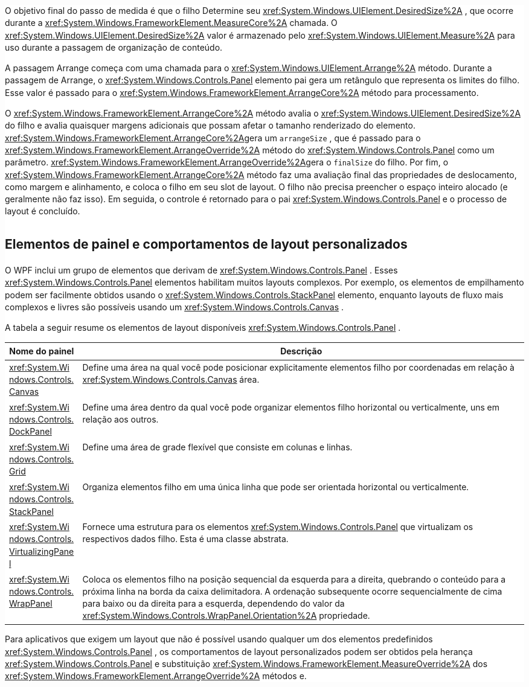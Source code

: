 O objetivo final do passo de medida é que o filho Determine seu <xref:System.Windows.UIElement.DesiredSize%2A> , que ocorre durante a <xref:System.Windows.FrameworkElement.MeasureCore%2A> chamada. O <xref:System.Windows.UIElement.DesiredSize%2A> valor é armazenado pelo <xref:System.Windows.UIElement.Measure%2A> para uso durante a passagem de organização de conteúdo.

A passagem Arrange começa com uma chamada para o <xref:System.Windows.UIElement.Arrange%2A> método. Durante a passagem de Arrange, o <xref:System.Windows.Controls.Panel> elemento pai gera um retângulo que representa os limites do filho. Esse valor é passado para o <xref:System.Windows.FrameworkElement.ArrangeCore%2A> método para processamento.

O <xref:System.Windows.FrameworkElement.ArrangeCore%2A> método avalia o <xref:System.Windows.UIElement.DesiredSize%2A> do filho e avalia quaisquer margens adicionais que possam afetar o tamanho renderizado do elemento. <xref:System.Windows.FrameworkElement.ArrangeCore%2A>gera um `arrangeSize` , que é passado para o <xref:System.Windows.FrameworkElement.ArrangeOverride%2A> método do <xref:System.Windows.Controls.Panel> como um parâmetro. <xref:System.Windows.FrameworkElement.ArrangeOverride%2A>gera o `finalSize` do filho. Por fim, o <xref:System.Windows.FrameworkElement.ArrangeCore%2A> método faz uma avaliação final das propriedades de deslocamento, como margem e alinhamento, e coloca o filho em seu slot de layout. O filho não precisa preencher o espaço inteiro alocado (e geralmente não faz isso). Em seguida, o controle é retornado para o pai <xref:System.Windows.Controls.Panel> e o processo de layout é concluído.

<a name="LayoutSystem_PanelsCustom"></a>

## <a name="panel-elements-and-custom-layout-behaviors"></a>Elementos de painel e comportamentos de layout personalizados

O WPF inclui um grupo de elementos que derivam de <xref:System.Windows.Controls.Panel> . Esses <xref:System.Windows.Controls.Panel> elementos habilitam muitos layouts complexos. Por exemplo, os elementos de empilhamento podem ser facilmente obtidos usando o <xref:System.Windows.Controls.StackPanel> elemento, enquanto layouts de fluxo mais complexos e livres são possíveis usando um <xref:System.Windows.Controls.Canvas> .

A tabela a seguir resume os elementos de layout disponíveis <xref:System.Windows.Controls.Panel> .

|Nome do painel|Descrição|
|----------------|-----------------|
|<xref:System.Windows.Controls.Canvas>|Define uma área na qual você pode posicionar explicitamente elementos filho por coordenadas em relação à <xref:System.Windows.Controls.Canvas> área.|
|<xref:System.Windows.Controls.DockPanel>|Define uma área dentro da qual você pode organizar elementos filho horizontal ou verticalmente, uns em relação aos outros.|
|<xref:System.Windows.Controls.Grid>|Define uma área de grade flexível que consiste em colunas e linhas.|
|<xref:System.Windows.Controls.StackPanel>|Organiza elementos filho em uma única linha que pode ser orientada horizontal ou verticalmente.|
|<xref:System.Windows.Controls.VirtualizingPanel>|Fornece uma estrutura para os elementos <xref:System.Windows.Controls.Panel> que virtualizam os respectivos dados filho. Esta é uma classe abstrata.|
|<xref:System.Windows.Controls.WrapPanel>|Coloca os elementos filho na posição sequencial da esquerda para a direita, quebrando o conteúdo para a próxima linha na borda da caixa delimitadora. A ordenação subsequente ocorre sequencialmente de cima para baixo ou da direita para a esquerda, dependendo do valor da <xref:System.Windows.Controls.WrapPanel.Orientation%2A> propriedade.|

Para aplicativos que exigem um layout que não é possível usando qualquer um dos elementos predefinidos <xref:System.Windows.Controls.Panel> , os comportamentos de layout personalizados podem ser obtidos pela herança <xref:System.Windows.Controls.Panel> e substituição <xref:System.Windows.FrameworkElement.MeasureOverride%2A> dos <xref:System.Windows.FrameworkElement.ArrangeOverride%2A> métodos e.

<a name="LayoutSystem_Performance"></a>
